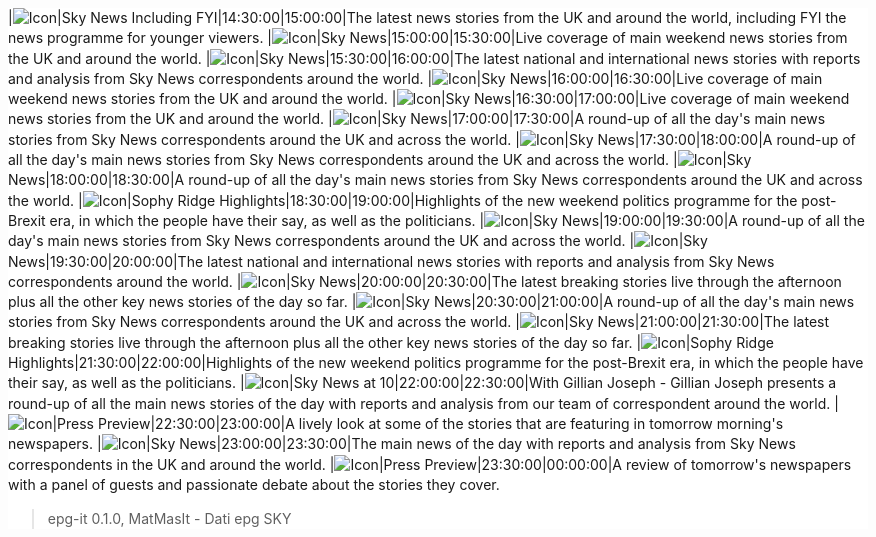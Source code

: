 |![Icon](https://guidatv.sky.it/uuid/04e35638-4c22-4fa9-8ef3-b3f1a8346b6b/cover?md5ChecksumParam=f505085e7d93f647d44e3bfae44a2ceb)|Sky News Including FYI|14:30:00|15:00:00|The latest news stories from the UK and around the world, including FYI the news programme for younger viewers.
|![Icon](https://guidatv.sky.it/uuid/News_Cover_HavWCIHQw.png)|Sky News|15:00:00|15:30:00|Live coverage of main weekend news stories from the UK and around the world.
|![Icon](https://guidatv.sky.it/uuid/News_Cover_HavWCIHQw.png)|Sky News|15:30:00|16:00:00|The latest national and international news stories with reports and analysis from Sky News correspondents around the world.
|![Icon](https://guidatv.sky.it/uuid/News_Cover_HavWCIHQw.png)|Sky News|16:00:00|16:30:00|Live coverage of main weekend news stories from the UK and around the world.
|![Icon](https://guidatv.sky.it/uuid/News_Cover_HavWCIHQw.png)|Sky News|16:30:00|17:00:00|Live coverage of main weekend news stories from the UK and around the world.
|![Icon](https://guidatv.sky.it/uuid/News_Cover_HavWCIHQw.png)|Sky News|17:00:00|17:30:00|A round-up of all the day&#039;s main news stories from Sky News correspondents around the UK and across the world.
|![Icon](https://guidatv.sky.it/uuid/News_Cover_HavWCIHQw.png)|Sky News|17:30:00|18:00:00|A round-up of all the day&#039;s main news stories from Sky News correspondents around the UK and across the world.
|![Icon](https://guidatv.sky.it/uuid/News_Cover_HavWCIHQw.png)|Sky News|18:00:00|18:30:00|A round-up of all the day&#039;s main news stories from Sky News correspondents around the UK and across the world.
|![Icon](https://guidatv.sky.it/uuid/News_Cover_HavWCIHQw.png)|Sophy Ridge Highlights|18:30:00|19:00:00|Highlights of the new weekend politics programme for the post-Brexit era, in which the people have their say, as well as the politicians.
|![Icon](https://guidatv.sky.it/uuid/News_Cover_HavWCIHQw.png)|Sky News|19:00:00|19:30:00|A round-up of all the day&#039;s main news stories from Sky News correspondents around the UK and across the world.
|![Icon](https://guidatv.sky.it/uuid/News_Cover_HavWCIHQw.png)|Sky News|19:30:00|20:00:00|The latest national and international news stories with reports and analysis from Sky News correspondents around the world.
|![Icon](https://guidatv.sky.it/uuid/News_Cover_HavWCIHQw.png)|Sky News|20:00:00|20:30:00|The latest breaking stories live through the afternoon plus all the other key news stories of the day so far.
|![Icon](https://guidatv.sky.it/uuid/News_Cover_HavWCIHQw.png)|Sky News|20:30:00|21:00:00|A round-up of all the day&#039;s main news stories from Sky News correspondents around the UK and across the world.
|![Icon](https://guidatv.sky.it/uuid/News_Cover_HavWCIHQw.png)|Sky News|21:00:00|21:30:00|The latest breaking stories live through the afternoon plus all the other key news stories of the day so far.
|![Icon](https://guidatv.sky.it/uuid/News_Cover_HavWCIHQw.png)|Sophy Ridge Highlights|21:30:00|22:00:00|Highlights of the new weekend politics programme for the post-Brexit era, in which the people have their say, as well as the politicians.
|![Icon](https://guidatv.sky.it/uuid/06ab5b82-8150-439c-b27c-99b03b418ad3/cover?md5ChecksumParam=b6b20f50f7d5ea4b2d51f64e113f1314)|Sky News at 10|22:00:00|22:30:00|With Gillian Joseph - Gillian Joseph presents a round-up of all the main news stories of the day with reports and analysis from our team of correspondent around the world.
|![Icon](https://guidatv.sky.it/uuid/7c9f0ece-6ee7-4cb7-a37a-c9d9e00e9413/cover?md5ChecksumParam=8e2d71fe7882d8e354b3714ecddcb211)|Press Preview|22:30:00|23:00:00|A lively look at some of the stories that are featuring in tomorrow morning&#039;s newspapers.
|![Icon](https://guidatv.sky.it/uuid/News_Cover_HavWCIHQw.png)|Sky News|23:00:00|23:30:00|The main news of the day with reports and analysis from Sky News correspondents in the UK and around the world.
|![Icon](https://guidatv.sky.it/uuid/7c9f0ece-6ee7-4cb7-a37a-c9d9e00e9413/cover?md5ChecksumParam=8e2d71fe7882d8e354b3714ecddcb211)|Press Preview|23:30:00|00:00:00|A review of tomorrow&#039;s newspapers with a panel of guests and passionate debate about the stories they cover.



 > epg-it 0.1.0, MatMasIt - Dati epg SKY